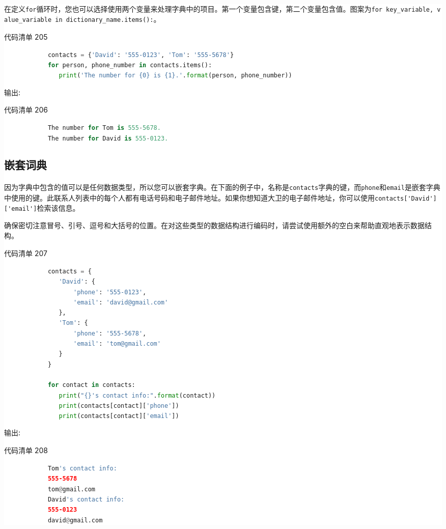 在定义`for`循环时，您也可以选择使用两个变量来处理字典中的项目。第一个变量包含键，第二个变量包含值。图案为`for key_variable, value_variable in dictionary_name.items():`。

代码清单 205

```py
            contacts = {'David': '555-0123', 'Tom': '555-5678'}
            for person, phone_number in contacts.items():
               print('The number for {0} is {1}.'.format(person, phone_number))

```

输出:

代码清单 206

```py
            The number for Tom is 555-5678.
            The number for David is 555-0123.

```

## 嵌套词典

因为字典中包含的值可以是任何数据类型，所以您可以嵌套字典。在下面的例子中，名称是`contacts`字典的键，而`phone`和`email`是嵌套字典中使用的键。此联系人列表中的每个人都有电话号码和电子邮件地址。如果你想知道大卫的电子邮件地址，你可以使用`contacts['David']['email']`检索该信息。

确保密切注意冒号、引号、逗号和大括号的位置。在对这些类型的数据结构进行编码时，请尝试使用额外的空白来帮助直观地表示数据结构。

代码清单 207

```py
            contacts = {
               'David': {
                   'phone': '555-0123',
                   'email': 'david@gmail.com'
               },
               'Tom': {
                   'phone': '555-5678',
                   'email': 'tom@gmail.com'
               }
            }

            for contact in contacts:
               print("{}'s contact info:".format(contact))
               print(contacts[contact]['phone'])
               print(contacts[contact]['email'])

```

输出:

代码清单 208

```py
            Tom's contact info:
            555-5678
            tom@gmail.com
            David's contact info:
            555-0123
            david@gmail.com

```
